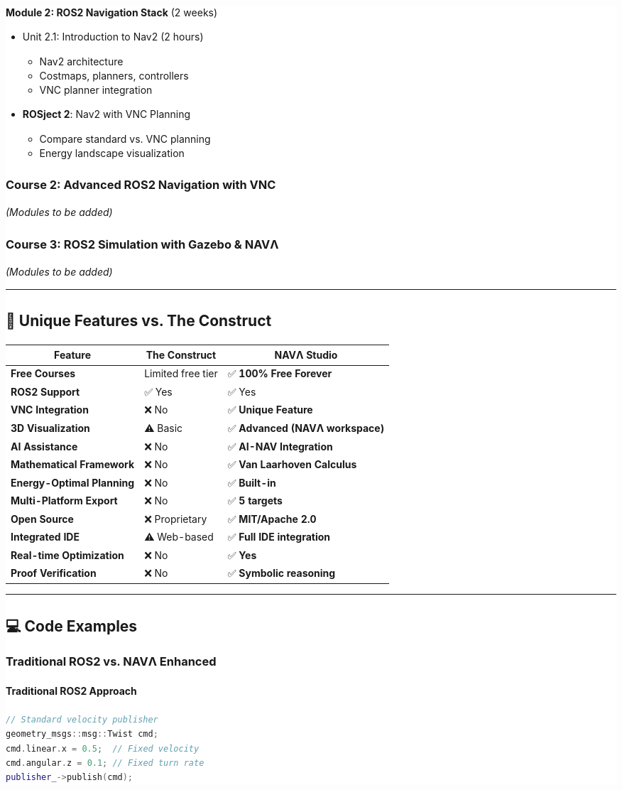**Module 2: ROS2 Navigation Stack** (2 weeks)
- Unit 2.1: Introduction to Nav2 (2 hours)
  - Nav2 architecture
  - Costmaps, planners, controllers
  - VNC planner integration
  
- **ROSject 2**: Nav2 with VNC Planning
  - Compare standard vs. VNC planning
  - Energy landscape visualization

### Course 2: Advanced ROS2 Navigation with VNC
*(Modules to be added)*

### Course 3: ROS2 Simulation with Gazebo & NAVΛ
*(Modules to be added)*

---

## 🎯 Unique Features vs. The Construct

| Feature | The Construct | NAVΛ Studio |
|---------|--------------|-------------|
| **Free Courses** | Limited free tier | ✅ **100% Free Forever** |
| **ROS2 Support** | ✅ Yes | ✅ Yes |
| **VNC Integration** | ❌ No | ✅ **Unique Feature** |
| **3D Visualization** | ⚠️ Basic | ✅ **Advanced (NAVΛ workspace)** |
| **AI Assistance** | ❌ No | ✅ **AI-NAV Integration** |
| **Mathematical Framework** | ❌ No | ✅ **Van Laarhoven Calculus** |
| **Energy-Optimal Planning** | ❌ No | ✅ **Built-in** |
| **Multi-Platform Export** | ❌ No | ✅ **5 targets** |
| **Open Source** | ❌ Proprietary | ✅ **MIT/Apache 2.0** |
| **Integrated IDE** | ⚠️ Web-based | ✅ **Full IDE integration** |
| **Real-time Optimization** | ❌ No | ✅ **Yes** |
| **Proof Verification** | ❌ No | ✅ **Symbolic reasoning** |

---

## 💻 Code Examples

### Traditional ROS2 vs. NAVΛ Enhanced

#### Traditional ROS2 Approach
```cpp
// Standard velocity publisher
geometry_msgs::msg::Twist cmd;
cmd.linear.x = 0.5;  // Fixed velocity
cmd.angular.z = 0.1; // Fixed turn rate
publisher_->publish(cmd);
```

